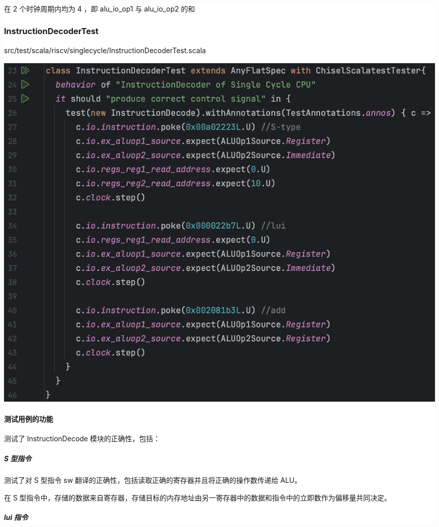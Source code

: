 在 2 个时钟周期内均为 4 ，即 alu_io_op1 与 alu_io_op2 的和

### InstructionDecoderTest

src/test/scala/riscv/singlecycle/InstructionDecoderTest.scala

![avatar](../../../../assets/yatcpu/lab1/InstructionDecoderTest.png)

#### 测试用例的功能

测试了 InstructionDecode 模块的正确性，包括：

##### S 型指令

测试了对 S 型指令 sw 翻译的正确性，包括读取正确的寄存器并且将正确的操作数传递给 ALU。

在 S 型指令中，存储的数据来自寄存器，存储目标的内存地址由另一寄存器中的数据和指令中的立即数作为偏移量共同决定。

##### lui 指令
